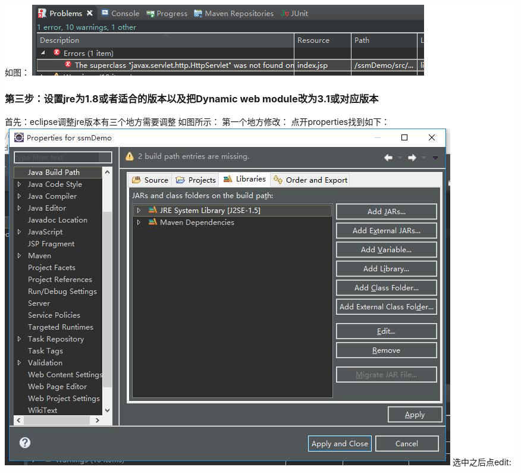 如图：
![](/images/从零开始创建maven项目并整合SSM框架/5.png)
### 第三步：设置jre为1.8或者适合的版本以及把Dynamic web module改为3.1或对应版本
首先：eclipse调整jre版本有三个地方需要调整
如图所示：
第一个地方修改：
点开properties找到如下：
![](/images/从零开始创建maven项目并整合SSM框架/6.jpg)
选中之后点edit: